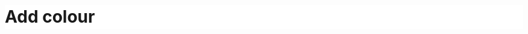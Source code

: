 <script type="application/json" data-for="htmlwidget-82b37fa2457ad4ff2d1b">{"x":{"data":[{"x":[2.6200000000000001,2.875,2.3199999999999998,3.2149999999999999,3.4399999999999999,3.46,3.5699999999999998,3.1899999999999999,3.1499999999999999,3.4399999999999999,3.4399999999999999,4.0700000000000003,3.73,3.7799999999999998,5.25,5.4240000000000004,5.3449999999999998,2.2000000000000002,1.615,1.835,2.4649999999999999,3.52,3.4350000000000001,3.8399999999999999,3.8450000000000002,1.9350000000000001,2.1400000000000001,1.5129999999999999,3.1699999999999999,2.77,3.5699999999999998,2.7799999999999998],"y":[21,21,22.800000000000001,21.399999999999999,18.699999999999999,18.100000000000001,14.300000000000001,24.399999999999999,22.800000000000001,19.199999999999999,17.800000000000001,16.399999999999999,17.300000000000001,15.199999999999999,10.4,10.4,14.699999999999999,32.399999999999999,30.399999999999999,33.899999999999999,21.5,15.5,15.199999999999999,13.300000000000001,19.199999999999999,27.300000000000001,26,30.399999999999999,15.800000000000001,19.699999999999999,15,21.399999999999999],"text":["wt: 2.620<br />mpg: 21.0","wt: 2.875<br />mpg: 21.0","wt: 2.320<br />mpg: 22.8","wt: 3.215<br />mpg: 21.4","wt: 3.440<br />mpg: 18.7","wt: 3.460<br />mpg: 18.1","wt: 3.570<br />mpg: 14.3","wt: 3.190<br />mpg: 24.4","wt: 3.150<br />mpg: 22.8","wt: 3.440<br />mpg: 19.2","wt: 3.440<br />mpg: 17.8","wt: 4.070<br />mpg: 16.4","wt: 3.730<br />mpg: 17.3","wt: 3.780<br />mpg: 15.2","wt: 5.250<br />mpg: 10.4","wt: 5.424<br />mpg: 10.4","wt: 5.345<br />mpg: 14.7","wt: 2.200<br />mpg: 32.4","wt: 1.615<br />mpg: 30.4","wt: 1.835<br />mpg: 33.9","wt: 2.465<br />mpg: 21.5","wt: 3.520<br />mpg: 15.5","wt: 3.435<br />mpg: 15.2","wt: 3.840<br />mpg: 13.3","wt: 3.845<br />mpg: 19.2","wt: 1.935<br />mpg: 27.3","wt: 2.140<br />mpg: 26.0","wt: 1.513<br />mpg: 30.4","wt: 3.170<br />mpg: 15.8","wt: 2.770<br />mpg: 19.7","wt: 3.570<br />mpg: 15.0","wt: 2.780<br />mpg: 21.4"],"type":"scatter","mode":"markers","marker":{"autocolorscale":false,"color":"rgba(0,0,0,1)","opacity":1,"size":5.6692913385826778,"symbol":"circle","line":{"width":1.8897637795275593,"color":"rgba(0,0,0,1)"}},"hoveron":"points","showlegend":false,"xaxis":"x","yaxis":"y","hoverinfo":"text","frame":null}],"layout":{"margin":{"t":26.228310502283104,"r":7.3059360730593621,"b":40.182648401826491,"l":37.260273972602747},"plot_bgcolor":"rgba(235,235,235,1)","paper_bgcolor":"rgba(255,255,255,1)","font":{"color":"rgba(0,0,0,1)","family":"","size":14.611872146118724},"xaxis":{"domain":[0,1],"automargin":true,"type":"linear","autorange":false,"range":[1.3174499999999998,5.6195500000000003],"tickmode":"array","ticktext":["2","3","4","5"],"tickvals":[2,3,4,5],"categoryorder":"array","categoryarray":["2","3","4","5"],"nticks":null,"ticks":"outside","tickcolor":"rgba(51,51,51,1)","ticklen":3.6529680365296811,"tickwidth":0.66417600664176002,"showticklabels":true,"tickfont":{"color":"rgba(77,77,77,1)","family":"","size":11.68949771689498},"tickangle":-0,"showline":false,"linecolor":null,"linewidth":0,"showgrid":true,"gridcolor":"rgba(255,255,255,1)","gridwidth":0.66417600664176002,"zeroline":false,"anchor":"y","title":{"text":"wt","font":{"color":"rgba(0,0,0,1)","family":"","size":14.611872146118724}},"hoverformat":".2f"},"yaxis":{"domain":[0,1],"automargin":true,"type":"linear","autorange":false,"range":[9.2249999999999996,35.074999999999996],"tickmode":"array","ticktext":["10","15","20","25","30","35"],"tickvals":[10,15,20,25,30,35],"categoryorder":"array","categoryarray":["10","15","20","25","30","35"],"nticks":null,"ticks":"outside","tickcolor":"rgba(51,51,51,1)","ticklen":3.6529680365296811,"tickwidth":0.66417600664176002,"showticklabels":true,"tickfont":{"color":"rgba(77,77,77,1)","family":"","size":11.68949771689498},"tickangle":-0,"showline":false,"linecolor":null,"linewidth":0,"showgrid":true,"gridcolor":"rgba(255,255,255,1)","gridwidth":0.66417600664176002,"zeroline":false,"anchor":"x","title":{"text":"mpg","font":{"color":"rgba(0,0,0,1)","family":"","size":14.611872146118724}},"hoverformat":".2f"},"shapes":[{"type":"rect","fillcolor":null,"line":{"color":null,"width":0,"linetype":[]},"yref":"paper","xref":"paper","x0":0,"x1":1,"y0":0,"y1":1}],"showlegend":false,"legend":{"bgcolor":"rgba(255,255,255,1)","bordercolor":"transparent","borderwidth":1.8897637795275593,"font":{"color":"rgba(0,0,0,1)","family":"","size":11.68949771689498}},"hovermode":"closest","barmode":"relative"},"config":{"doubleClick":"reset","modeBarButtonsToAdd":["hoverclosest","hovercompare"],"showSendToCloud":false},"source":"A","attrs":{"3f6361e26cb2":{"x":{},"y":{},"type":"scatter"}},"cur_data":"3f6361e26cb2","visdat":{"3f6361e26cb2":["function (y) ","x"]},"highlight":{"on":"plotly_click","persistent":false,"dynamic":false,"selectize":false,"opacityDim":0.20000000000000001,"selected":{"opacity":1},"debounce":0},"shinyEvents":["plotly_hover","plotly_click","plotly_selected","plotly_relayout","plotly_brushed","plotly_brushing","plotly_clickannotation","plotly_doubleclick","plotly_deselect","plotly_afterplot","plotly_sunburstclick"],"base_url":"https://plot.ly"},"evals":[],"jsHooks":[]}</script>
# Add colour
